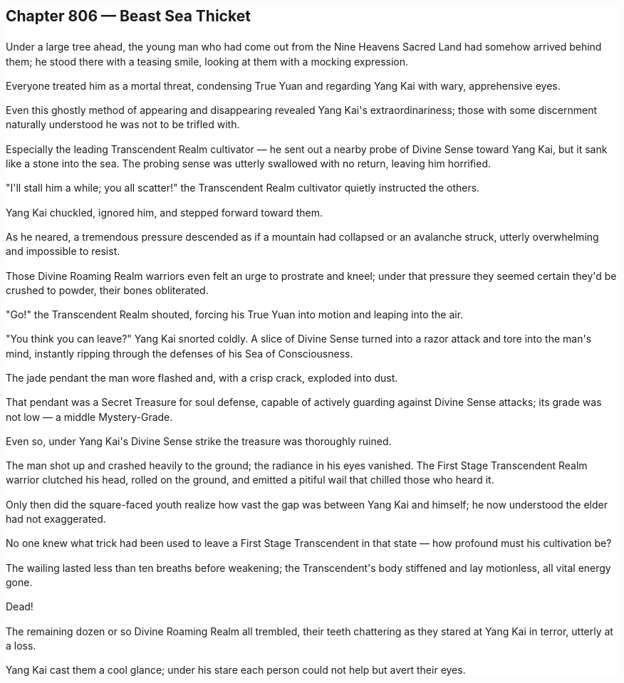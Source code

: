 ## Chapter 806 — Beast Sea Thicket

Under a large tree ahead, the young man who had come out from the Nine Heavens Sacred Land had somehow arrived behind them; he stood there with a teasing smile, looking at them with a mocking expression.

Everyone treated him as a mortal threat, condensing True Yuan and regarding Yang Kai with wary, apprehensive eyes.

Even this ghostly method of appearing and disappearing revealed Yang Kai's extraordinariness; those with some discernment naturally understood he was not to be trifled with.

Especially the leading Transcendent Realm cultivator — he sent out a nearby probe of Divine Sense toward Yang Kai, but it sank like a stone into the sea. The probing sense was utterly swallowed with no return, leaving him horrified.

"I'll stall him a while; you all scatter!" the Transcendent Realm cultivator quietly instructed the others.

Yang Kai chuckled, ignored him, and stepped forward toward them.

As he neared, a tremendous pressure descended as if a mountain had collapsed or an avalanche struck, utterly overwhelming and impossible to resist.

Those Divine Roaming Realm warriors even felt an urge to prostrate and kneel; under that pressure they seemed certain they'd be crushed to powder, their bones obliterated.

"Go!" the Transcendent Realm shouted, forcing his True Yuan into motion and leaping into the air.

"You think you can leave?" Yang Kai snorted coldly. A slice of Divine Sense turned into a razor attack and tore into the man's mind, instantly ripping through the defenses of his Sea of Consciousness.

The jade pendant the man wore flashed and, with a crisp crack, exploded into dust.

That pendant was a Secret Treasure for soul defense, capable of actively guarding against Divine Sense attacks; its grade was not low — a middle Mystery-Grade.

Even so, under Yang Kai's Divine Sense strike the treasure was thoroughly ruined.

The man shot up and crashed heavily to the ground; the radiance in his eyes vanished. The First Stage Transcendent Realm warrior clutched his head, rolled on the ground, and emitted a pitiful wail that chilled those who heard it.

Only then did the square-faced youth realize how vast the gap was between Yang Kai and himself; he now understood the elder had not exaggerated.

No one knew what trick had been used to leave a First Stage Transcendent in that state — how profound must his cultivation be?

The wailing lasted less than ten breaths before weakening; the Transcendent's body stiffened and lay motionless, all vital energy gone.

Dead!

The remaining dozen or so Divine Roaming Realm all trembled, their teeth chattering as they stared at Yang Kai in terror, utterly at a loss.

Yang Kai cast them a cool glance; under his stare each person could not help but avert their eyes.
